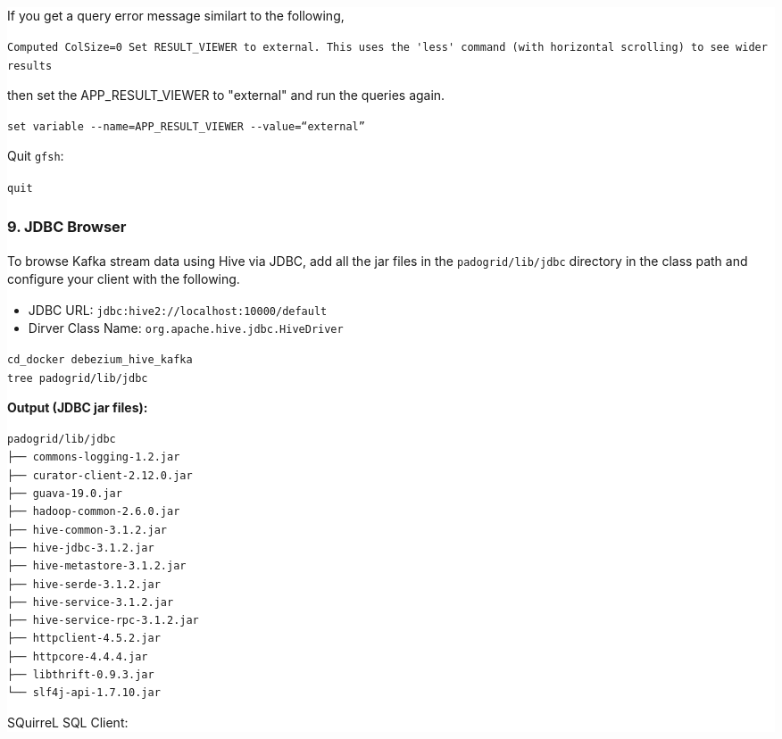 If you get a query error message similart to the following,

```gfsh
Computed ColSize=0 Set RESULT_VIEWER to external. This uses the 'less' command (with horizontal scrolling) to see wider results
```

then set the APP_RESULT_VIEWER  to "external" and run the queries again.

```gfsh
set variable --name=APP_RESULT_VIEWER --value=“external”
```

Quit `gfsh`:

```
quit
```

### 9. JDBC Browser

To browse Kafka stream data using Hive via JDBC, add all the jar files in the `padogrid/lib/jdbc` directory in the class path and configure your client with the following.

- JDBC URL: `jdbc:hive2://localhost:10000/default`
- Dirver Class Name: `org.apache.hive.jdbc.HiveDriver`

```bash
cd_docker debezium_hive_kafka
tree padogrid/lib/jdbc
```

**Output (JDBC jar files):**

```console
padogrid/lib/jdbc
├── commons-logging-1.2.jar
├── curator-client-2.12.0.jar
├── guava-19.0.jar
├── hadoop-common-2.6.0.jar
├── hive-common-3.1.2.jar
├── hive-jdbc-3.1.2.jar
├── hive-metastore-3.1.2.jar
├── hive-serde-3.1.2.jar
├── hive-service-3.1.2.jar
├── hive-service-rpc-3.1.2.jar
├── httpclient-4.5.2.jar
├── httpcore-4.4.4.jar
├── libthrift-0.9.3.jar
└── slf4j-api-1.7.10.jar
```

SQuirreL SQL Client:
